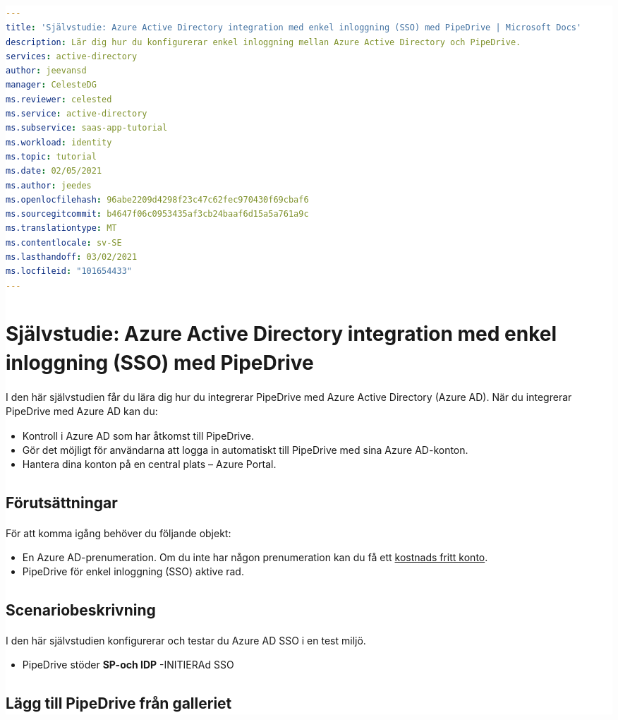 ```yaml
---
title: 'Självstudie: Azure Active Directory integration med enkel inloggning (SSO) med PipeDrive | Microsoft Docs'
description: Lär dig hur du konfigurerar enkel inloggning mellan Azure Active Directory och PipeDrive.
services: active-directory
author: jeevansd
manager: CelesteDG
ms.reviewer: celested
ms.service: active-directory
ms.subservice: saas-app-tutorial
ms.workload: identity
ms.topic: tutorial
ms.date: 02/05/2021
ms.author: jeedes
ms.openlocfilehash: 96abe2209d4298f23c47c62fec970430f69cbaf6
ms.sourcegitcommit: b4647f06c0953435af3cb24baaf6d15a5a761a9c
ms.translationtype: MT
ms.contentlocale: sv-SE
ms.lasthandoff: 03/02/2021
ms.locfileid: "101654433"
---
```

# <a name="tutorial-azure-active-directory-single-sign-on-sso-integration-with-pipedrive"></a>Självstudie: Azure Active Directory integration med enkel inloggning (SSO) med PipeDrive

I den här självstudien får du lära dig hur du integrerar PipeDrive med Azure Active Directory (Azure AD). När du integrerar PipeDrive med Azure AD kan du:

* Kontroll i Azure AD som har åtkomst till PipeDrive.
* Gör det möjligt för användarna att logga in automatiskt till PipeDrive med sina Azure AD-konton.
* Hantera dina konton på en central plats – Azure Portal.

## <a name="prerequisites"></a>Förutsättningar

För att komma igång behöver du följande objekt:

* En Azure AD-prenumeration. Om du inte har någon prenumeration kan du få ett [kostnads fritt konto](https://azure.microsoft.com/free/).
* PipeDrive för enkel inloggning (SSO) aktive rad.

## <a name="scenario-description"></a>Scenariobeskrivning

I den här självstudien konfigurerar och testar du Azure AD SSO i en test miljö.

* PipeDrive stöder **SP-och IDP** -INITIERAd SSO

## <a name="add-pipedrive-from-the-gallery"></a>Lägg till PipeDrive från galleriet
